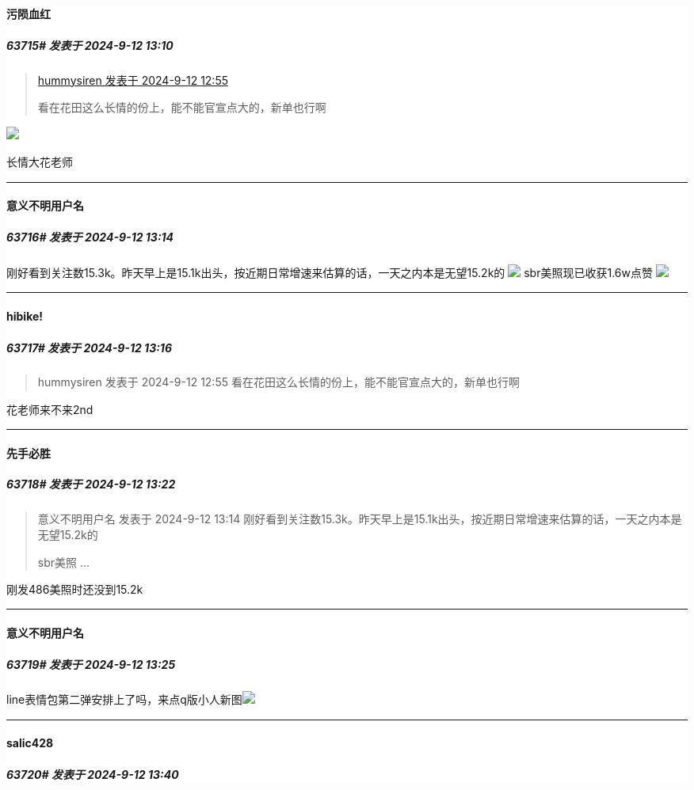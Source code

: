 ####  污陨血红  
##### 63715#       发表于 2024-9-12 13:10

<blockquote><a href="httphttps://bbs.saraba1st.com/2b/forum.php?mod=redirect&amp;goto=findpost&amp;pid=66182872&amp;ptid=2050404" target="_blank">hummysiren 发表于 2024-9-12 12:55</a>

看在花田这么长情的份上，能不能官宣点大的，新单也行啊</blockquote>
<img src="https://static.saraba1st.com/image/smiley/face2017/067.png" referrerpolicy="no-referrer">

长情大花老师


*****

####  意义不明用户名  
##### 63716#       发表于 2024-9-12 13:14

刚好看到关注数15.3k。昨天早上是15.1k出头，按近期日常增速来估算的话，一天之内本是无望15.2k的
<img src="https://p.sda1.dev/19/5bb2f61a70325f1beb71d6782d19a562/image.jpg" referrerpolicy="no-referrer">
sbr美照现已收获1.6w点赞
<img src="https://p.sda1.dev/19/fff9fa478a7e5ae1a1e4407cf579af7b/image.jpg" referrerpolicy="no-referrer">

*****

####  hibike!  
##### 63717#       发表于 2024-9-12 13:16

<blockquote>hummysiren 发表于 2024-9-12 12:55
看在花田这么长情的份上，能不能官宣点大的，新单也行啊</blockquote>
花老师来不来2nd


*****

####  先手必胜  
##### 63718#       发表于 2024-9-12 13:22

<blockquote>意义不明用户名 发表于 2024-9-12 13:14
刚好看到关注数15.3k。昨天早上是15.1k出头，按近期日常增速来估算的话，一天之内本是无望15.2k的

sbr美照 ...</blockquote>
刚发486美照时还没到15.2k

*****

####  意义不明用户名  
##### 63719#       发表于 2024-9-12 13:25

line表情包第二弹安排上了吗，来点q版小人新图<img src="https://static.saraba1st.com/image/smiley/face2017/037.png" referrerpolicy="no-referrer">


*****

####  salic428  
##### 63720#       发表于 2024-9-12 13:40
